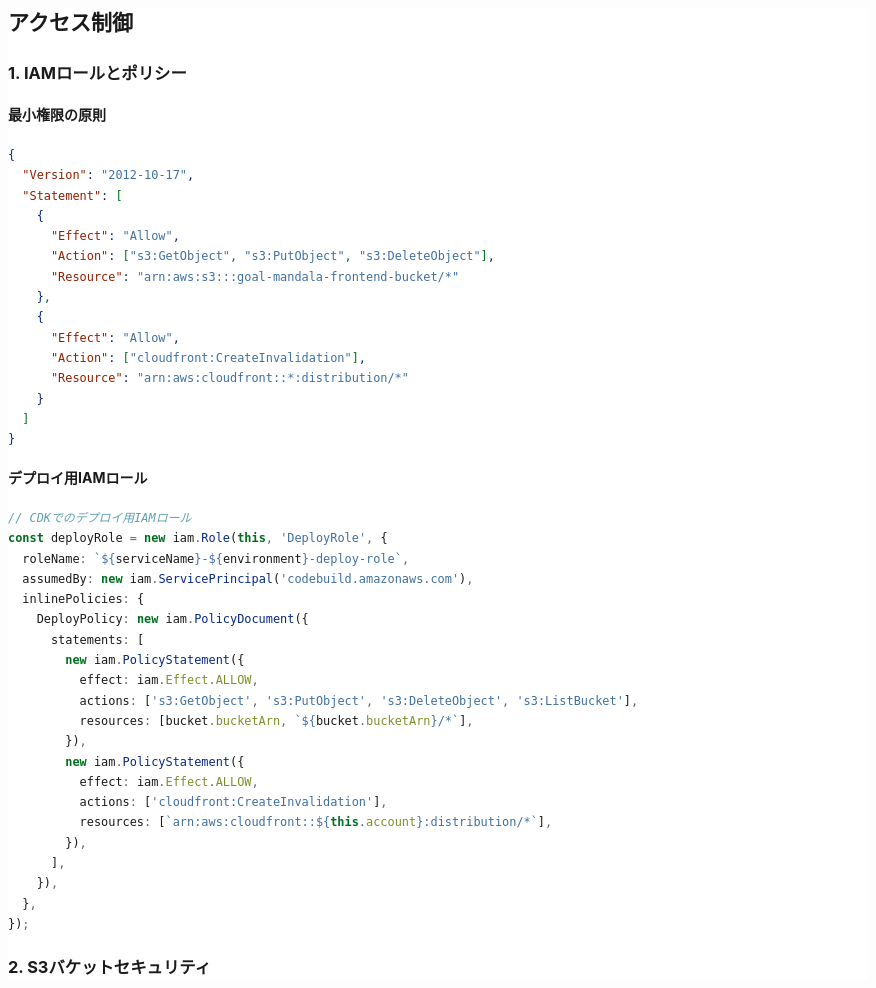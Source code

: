 ## アクセス制御

### 1. IAMロールとポリシー

#### 最小権限の原則

```json
{
  "Version": "2012-10-17",
  "Statement": [
    {
      "Effect": "Allow",
      "Action": ["s3:GetObject", "s3:PutObject", "s3:DeleteObject"],
      "Resource": "arn:aws:s3:::goal-mandala-frontend-bucket/*"
    },
    {
      "Effect": "Allow",
      "Action": ["cloudfront:CreateInvalidation"],
      "Resource": "arn:aws:cloudfront::*:distribution/*"
    }
  ]
}
```

#### デプロイ用IAMロール

```typescript
// CDKでのデプロイ用IAMロール
const deployRole = new iam.Role(this, 'DeployRole', {
  roleName: `${serviceName}-${environment}-deploy-role`,
  assumedBy: new iam.ServicePrincipal('codebuild.amazonaws.com'),
  inlinePolicies: {
    DeployPolicy: new iam.PolicyDocument({
      statements: [
        new iam.PolicyStatement({
          effect: iam.Effect.ALLOW,
          actions: ['s3:GetObject', 's3:PutObject', 's3:DeleteObject', 's3:ListBucket'],
          resources: [bucket.bucketArn, `${bucket.bucketArn}/*`],
        }),
        new iam.PolicyStatement({
          effect: iam.Effect.ALLOW,
          actions: ['cloudfront:CreateInvalidation'],
          resources: [`arn:aws:cloudfront::${this.account}:distribution/*`],
        }),
      ],
    }),
  },
});
```

### 2. S3バケットセキュリティ
